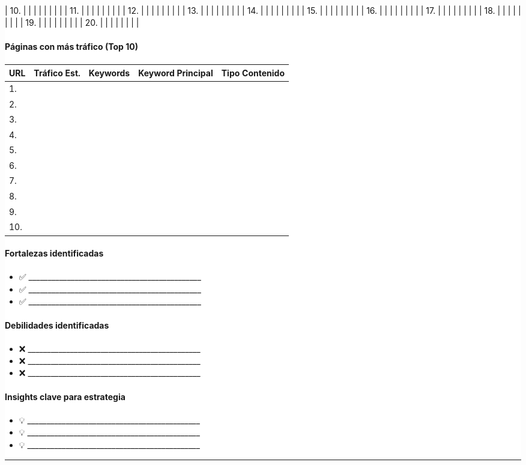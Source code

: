 | 10. | | | | | | | |
| 11. | | | | | | | |
| 12. | | | | | | | |
| 13. | | | | | | | |
| 14. | | | | | | | |
| 15. | | | | | | | |
| 16. | | | | | | | |
| 17. | | | | | | | |
| 18. | | | | | | | |
| 19. | | | | | | | |
| 20. | | | | | | | |

#### Páginas con más tráfico (Top 10)
| URL | Tráfico Est. | Keywords | Keyword Principal | Tipo Contenido |
|-----|-------------|----------|-------------------|----------------|
| 1. | | | | |
| 2. | | | | |
| 3. | | | | |
| 4. | | | | |
| 5. | | | | |
| 6. | | | | |
| 7. | | | | |
| 8. | | | | |
| 9. | | | | |
| 10. | | | | |

#### Fortalezas identificadas
- ✅ _____________________________________________
- ✅ _____________________________________________
- ✅ _____________________________________________

#### Debilidades identificadas
- ❌ _____________________________________________
- ❌ _____________________________________________
- ❌ _____________________________________________

#### Insights clave para estrategia
- 💡 _____________________________________________
- 💡 _____________________________________________
- 💡 _____________________________________________

---